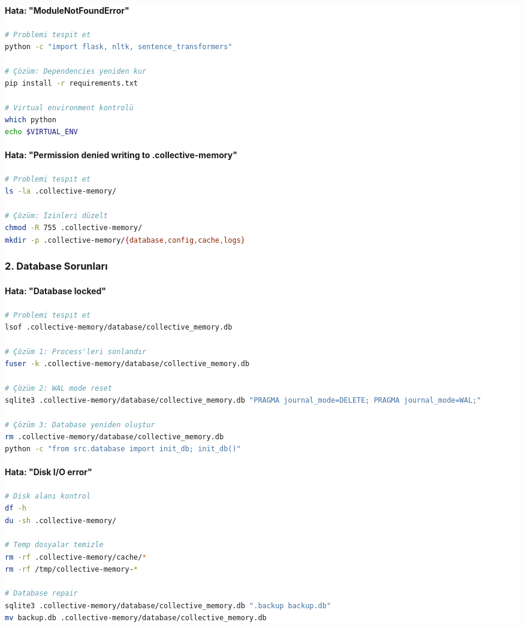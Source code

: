 #### Hata: "ModuleNotFoundError"

```bash
# Problemi tespit et
python -c "import flask, nltk, sentence_transformers"

# Çözüm: Dependencies yeniden kur
pip install -r requirements.txt

# Virtual environment kontrolü
which python
echo $VIRTUAL_ENV
```

#### Hata: "Permission denied writing to .collective-memory"

```bash
# Problemi tespit et
ls -la .collective-memory/

# Çözüm: İzinleri düzelt
chmod -R 755 .collective-memory/
mkdir -p .collective-memory/{database,config,cache,logs}
```

### 2. Database Sorunları

#### Hata: "Database locked"

```bash
# Problemi tespit et
lsof .collective-memory/database/collective_memory.db

# Çözüm 1: Process'leri sonlandır
fuser -k .collective-memory/database/collective_memory.db

# Çözüm 2: WAL mode reset
sqlite3 .collective-memory/database/collective_memory.db "PRAGMA journal_mode=DELETE; PRAGMA journal_mode=WAL;"

# Çözüm 3: Database yeniden oluştur
rm .collective-memory/database/collective_memory.db
python -c "from src.database import init_db; init_db()"
```

#### Hata: "Disk I/O error"

```bash
# Disk alanı kontrol
df -h
du -sh .collective-memory/

# Temp dosyalar temizle
rm -rf .collective-memory/cache/*
rm -rf /tmp/collective-memory-*

# Database repair
sqlite3 .collective-memory/database/collective_memory.db ".backup backup.db"
mv backup.db .collective-memory/database/collective_memory.db
```
